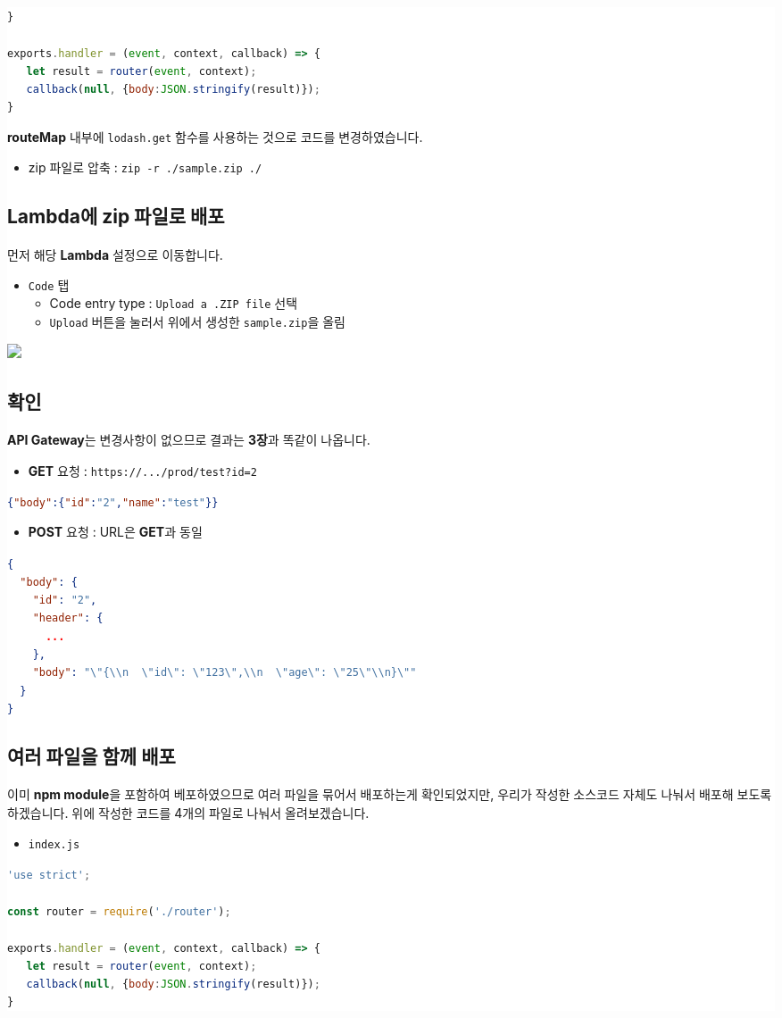 ```JavaScript
}

exports.handler = (event, context, callback) => {
   let result = router(event, context);
   callback(null, {body:JSON.stringify(result)});
}
```

**routeMap** 내부에 `lodash.get` 함수를 사용하는 것으로 코드를 변경하였습니다.

- zip 파일로 압축 : `zip -r ./sample.zip ./`

## Lambda에 zip 파일로 배포

먼저 해당 **Lambda** 설정으로 이동합니다.

- `Code` 탭
  -  Code entry type : `Upload a .ZIP file` 선택
    - `Upload` 버튼을 눌러서 위에서 생성한 `sample.zip`을 올림

<img src="https://github.com/DevStarSJ/Study/blob/master/Blog/Cloud/AWS/images/lambda.packaging.node.01.png?raw=true">


## 확인

**API Gateway**는 변경사항이 없으므로 결과는 **3장**과 똑같이 나옵니다.

- **GET** 요청 : `https://.../prod/test?id=2`

```JSON
{"body":{"id":"2","name":"test"}}
```

- **POST** 요청 : URL은 **GET**과 동일

```JSON
{
  "body": {
    "id": "2",
    "header": {
      ...
    },
    "body": "\"{\\n  \"id\": \"123\",\\n  \"age\": \"25\"\\n}\""
  }
}
```

## 여러 파일을 함께 배포

이미 **npm module**을 포함하여 베포하였으므로 여러 파일을 묶어서 배포하는게 확인되었지만, 우리가 작성한 소스코드 자체도 나눠서 배포해 보도록 하겠습니다.
위에 작성한 코드를 4개의 파일로 나눠서 올려보겠습니다.

- `index.js`

```JavaScript
'use strict';

const router = require('./router');

exports.handler = (event, context, callback) => {
   let result = router(event, context);
   callback(null, {body:JSON.stringify(result)});
}
```
